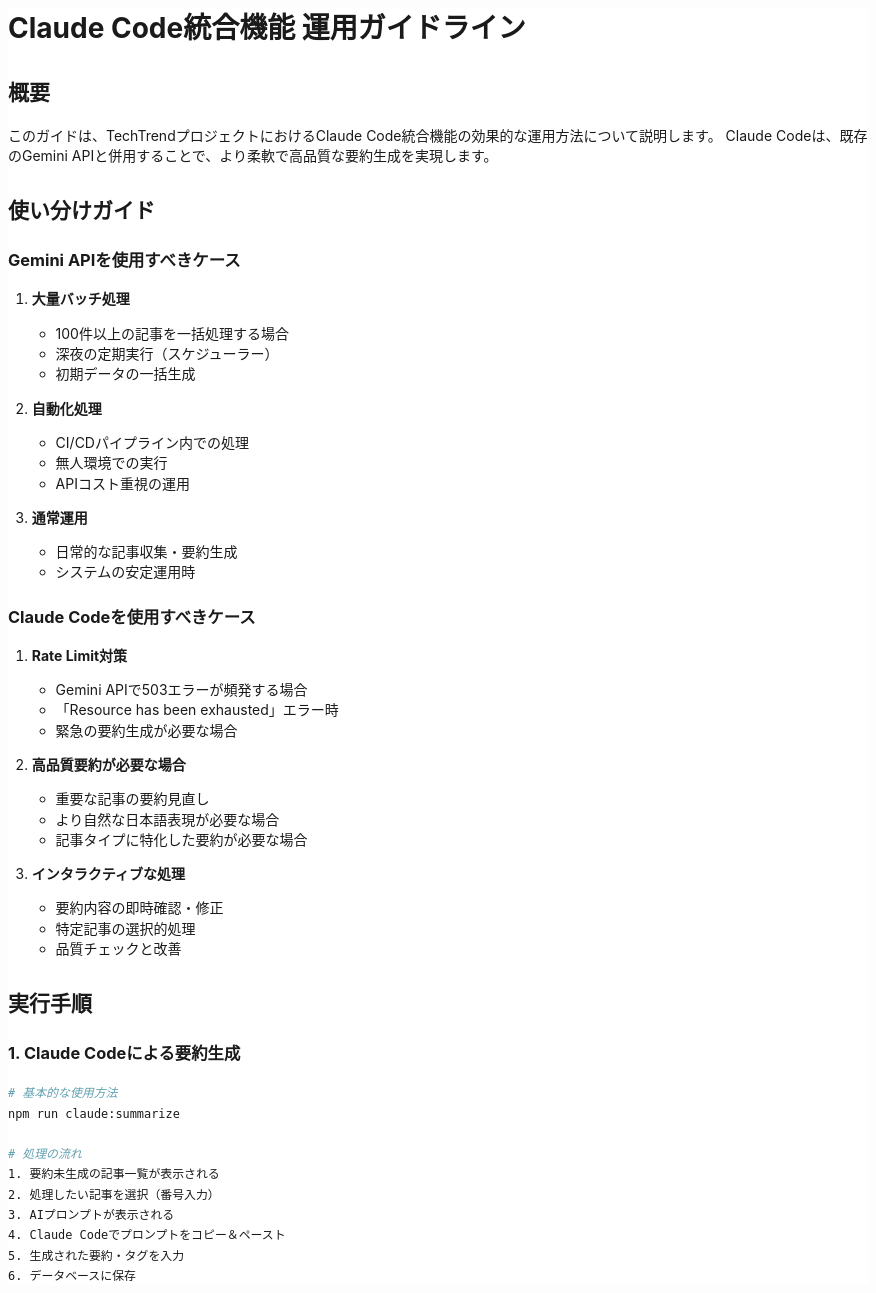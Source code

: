# Claude Code統合機能 運用ガイドライン

## 概要

このガイドは、TechTrendプロジェクトにおけるClaude Code統合機能の効果的な運用方法について説明します。
Claude Codeは、既存のGemini APIと併用することで、より柔軟で高品質な要約生成を実現します。

## 使い分けガイド

### Gemini APIを使用すべきケース

1. **大量バッチ処理**
   - 100件以上の記事を一括処理する場合
   - 深夜の定期実行（スケジューラー）
   - 初期データの一括生成

2. **自動化処理**
   - CI/CDパイプライン内での処理
   - 無人環境での実行
   - APIコスト重視の運用

3. **通常運用**
   - 日常的な記事収集・要約生成
   - システムの安定運用時

### Claude Codeを使用すべきケース

1. **Rate Limit対策**
   - Gemini APIで503エラーが頻発する場合
   - 「Resource has been exhausted」エラー時
   - 緊急の要約生成が必要な場合

2. **高品質要約が必要な場合**
   - 重要な記事の要約見直し
   - より自然な日本語表現が必要な場合
   - 記事タイプに特化した要約が必要な場合

3. **インタラクティブな処理**
   - 要約内容の即時確認・修正
   - 特定記事の選択的処理
   - 品質チェックと改善

## 実行手順

### 1. Claude Codeによる要約生成

```bash
# 基本的な使用方法
npm run claude:summarize

# 処理の流れ
1. 要約未生成の記事一覧が表示される
2. 処理したい記事を選択（番号入力）
3. AIプロンプトが表示される
4. Claude Codeでプロンプトをコピー＆ペースト
5. 生成された要約・タグを入力
6. データベースに保存
```
